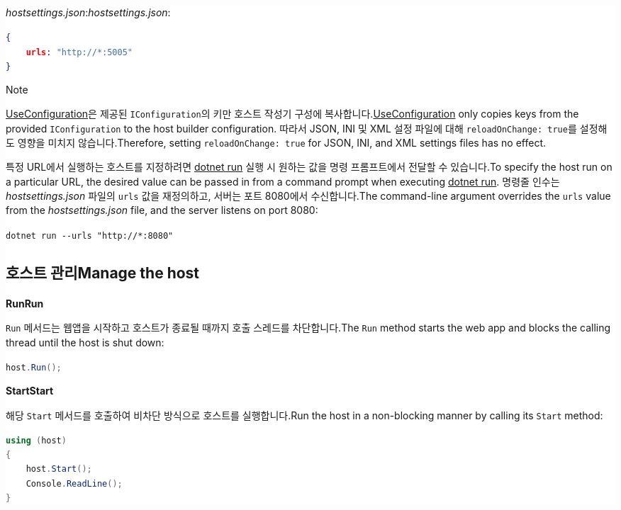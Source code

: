 <span data-ttu-id="7a24b-324">*hostsettings.json*:</span><span class="sxs-lookup"><span data-stu-id="7a24b-324">*hostsettings.json*:</span></span>

```json
{
    urls: "http://*:5005"
}
```

> [!NOTE]
> <span data-ttu-id="7a24b-325">[UseConfiguration](/dotnet/api/microsoft.aspnetcore.hosting.hostingabstractionswebhostbuilderextensions.useconfiguration)은 제공된 `IConfiguration`의 키만 호스트 작성기 구성에 복사합니다.</span><span class="sxs-lookup"><span data-stu-id="7a24b-325">[UseConfiguration](/dotnet/api/microsoft.aspnetcore.hosting.hostingabstractionswebhostbuilderextensions.useconfiguration) only copies keys from the provided `IConfiguration` to the host builder configuration.</span></span> <span data-ttu-id="7a24b-326">따라서 JSON, INI 및 XML 설정 파일에 대해 `reloadOnChange: true`를 설정해도 영향을 미치지 않습니다.</span><span class="sxs-lookup"><span data-stu-id="7a24b-326">Therefore, setting `reloadOnChange: true` for JSON, INI, and XML settings files has no effect.</span></span>

<span data-ttu-id="7a24b-327">특정 URL에서 실행하는 호스트를 지정하려면 [dotnet run](/dotnet/core/tools/dotnet-run) 실행 시 원하는 값을 명령 프롬프트에서 전달할 수 있습니다.</span><span class="sxs-lookup"><span data-stu-id="7a24b-327">To specify the host run on a particular URL, the desired value can be passed in from a command prompt when executing [dotnet run](/dotnet/core/tools/dotnet-run).</span></span> <span data-ttu-id="7a24b-328">명령줄 인수는 *hostsettings.json* 파일의 `urls` 값을 재정의하고, 서버는 포트 8080에서 수신합니다.</span><span class="sxs-lookup"><span data-stu-id="7a24b-328">The command-line argument overrides the `urls` value from the *hostsettings.json* file, and the server listens on port 8080:</span></span>

```dotnetcli
dotnet run --urls "http://*:8080"
```

## <a name="manage-the-host"></a><span data-ttu-id="7a24b-329">호스트 관리</span><span class="sxs-lookup"><span data-stu-id="7a24b-329">Manage the host</span></span>

<span data-ttu-id="7a24b-330">**Run**</span><span class="sxs-lookup"><span data-stu-id="7a24b-330">**Run**</span></span>

<span data-ttu-id="7a24b-331">`Run` 메서드는 웹앱을 시작하고 호스트가 종료될 때까지 호출 스레드를 차단합니다.</span><span class="sxs-lookup"><span data-stu-id="7a24b-331">The `Run` method starts the web app and blocks the calling thread until the host is shut down:</span></span>

```csharp
host.Run();
```

<span data-ttu-id="7a24b-332">**Start**</span><span class="sxs-lookup"><span data-stu-id="7a24b-332">**Start**</span></span>

<span data-ttu-id="7a24b-333">해당 `Start` 메서드를 호출하여 비차단 방식으로 호스트를 실행합니다.</span><span class="sxs-lookup"><span data-stu-id="7a24b-333">Run the host in a non-blocking manner by calling its `Start` method:</span></span>

```csharp
using (host)
{
    host.Start();
    Console.ReadLine();
}
```
